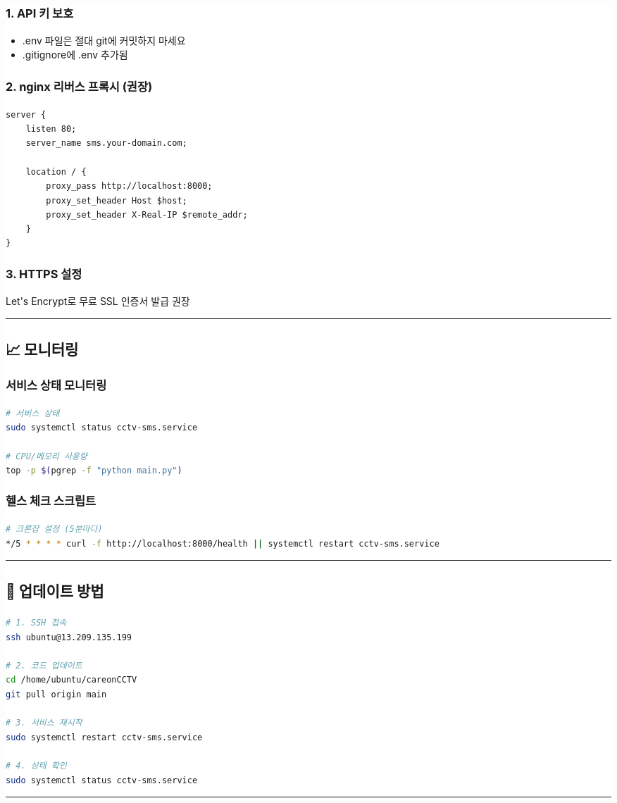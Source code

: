 ### 1. API 키 보호
- .env 파일은 절대 git에 커밋하지 마세요
- .gitignore에 .env 추가됨

### 2. nginx 리버스 프록시 (권장)
```nginx
server {
    listen 80;
    server_name sms.your-domain.com;

    location / {
        proxy_pass http://localhost:8000;
        proxy_set_header Host $host;
        proxy_set_header X-Real-IP $remote_addr;
    }
}
```

### 3. HTTPS 설정
Let's Encrypt로 무료 SSL 인증서 발급 권장

---

## 📈 모니터링

### 서비스 상태 모니터링
```bash
# 서비스 상태
sudo systemctl status cctv-sms.service

# CPU/메모리 사용량
top -p $(pgrep -f "python main.py")
```

### 헬스 체크 스크립트
```bash
# 크론잡 설정 (5분마다)
*/5 * * * * curl -f http://localhost:8000/health || systemctl restart cctv-sms.service
```

---

## 🔄 업데이트 방법

```bash
# 1. SSH 접속
ssh ubuntu@13.209.135.199

# 2. 코드 업데이트
cd /home/ubuntu/careonCCTV
git pull origin main

# 3. 서비스 재시작
sudo systemctl restart cctv-sms.service

# 4. 상태 확인
sudo systemctl status cctv-sms.service
```

---